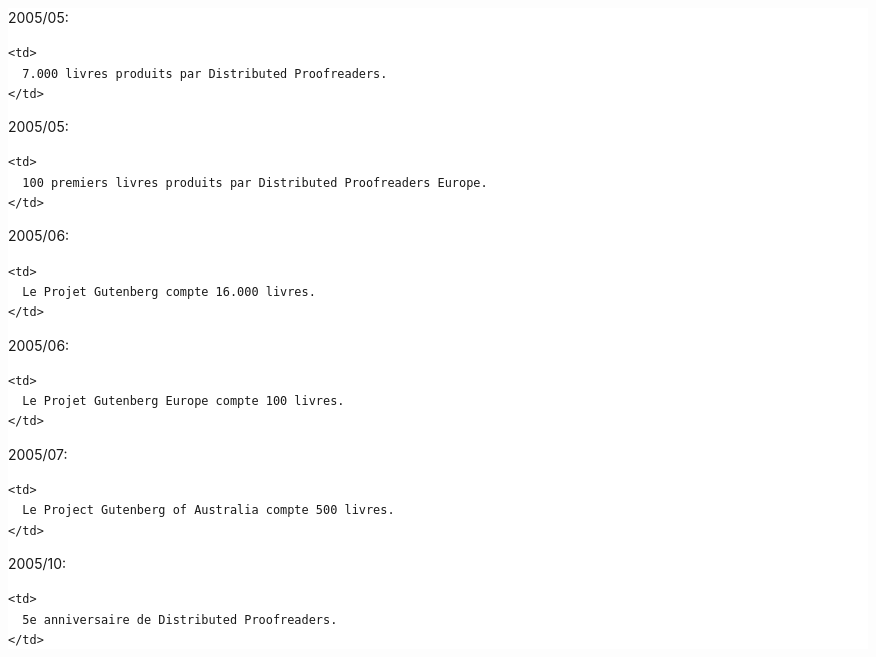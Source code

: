   <tr>
    <td valign="top" align="right">
      2005/05:
    </td>

    <td>
      7.000 livres produits par Distributed Proofreaders.
    </td>
  </tr>

  <tr>
    <td valign="top" align="right">
      2005/05:
    </td>

    <td>
      100 premiers livres produits par Distributed Proofreaders Europe.
    </td>
  </tr>

  <tr>
    <td valign="top" align="right">
      2005/06:
    </td>

    <td>
      Le Projet Gutenberg compte 16.000 livres.
    </td>
  </tr>

  <tr>
    <td valign="top" align="right">
      2005/06:
    </td>

    <td>
      Le Projet Gutenberg Europe compte 100 livres.
    </td>
  </tr>

  <tr>
    <td valign="top" align="right">
      2005/07:
    </td>

    <td>
      Le Project Gutenberg of Australia compte 500 livres.
    </td>
  </tr>

  <tr>
    <td valign="top" align="right">
      2005/10:
    </td>

    <td>
      5e anniversaire de Distributed Proofreaders.
    </td>
  </tr>
